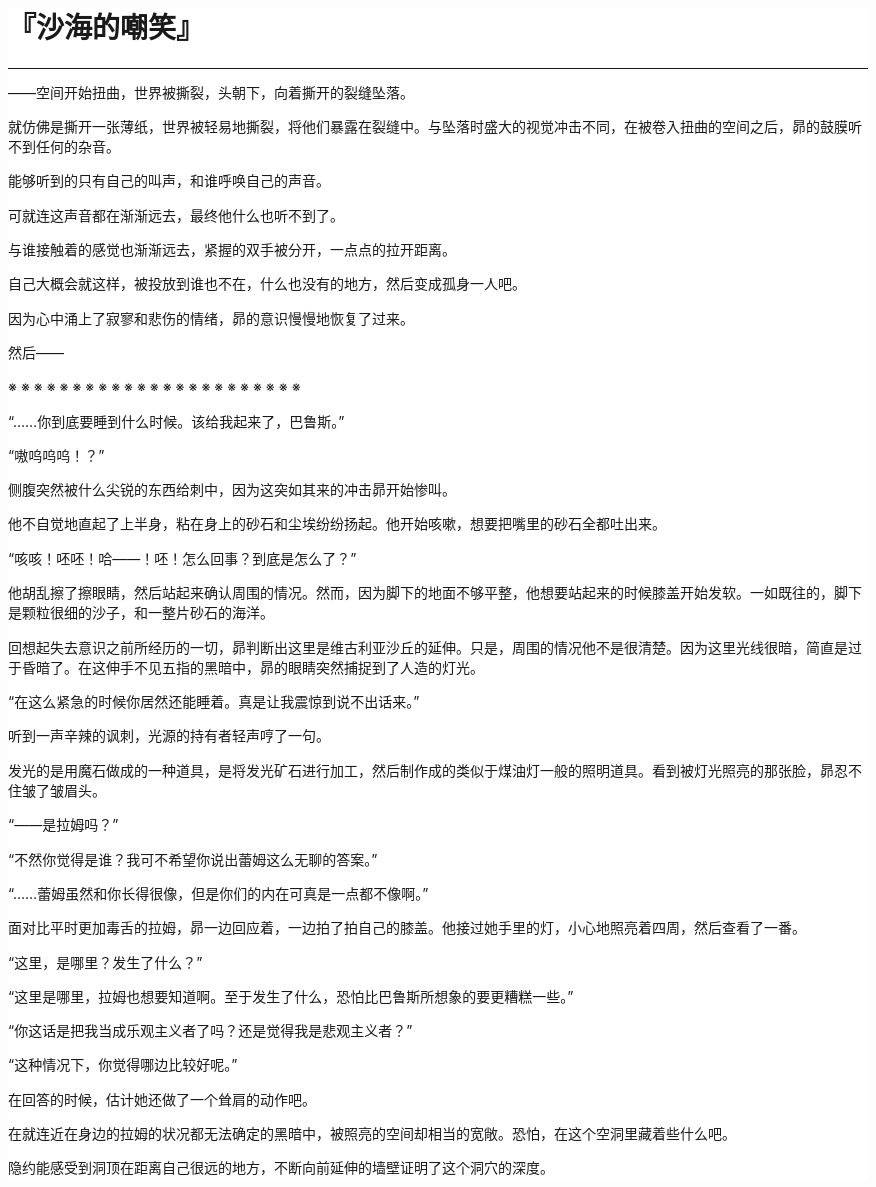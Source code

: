 # 『沙海的嘲笑』

------

——空间开始扭曲，世界被撕裂，头朝下，向着撕开的裂缝坠落。

就仿佛是撕开一张薄纸，世界被轻易地撕裂，将他们暴露在裂缝中。与坠落时盛大的视觉冲击不同，在被卷入扭曲的空间之后，昴的鼓膜听不到任何的杂音。

能够听到的只有自己的叫声，和谁呼唤自己的声音。

可就连这声音都在渐渐远去，最终他什么也听不到了。

与谁接触着的感觉也渐渐远去，紧握的双手被分开，一点点的拉开距离。

自己大概会就这样，被投放到谁也不在，什么也没有的地方，然后变成孤身一人吧。

因为心中涌上了寂寥和悲伤的情绪，昴的意识慢慢地恢复了过来。

然后——

※ ※ ※ ※ ※ ※ ※ ※ ※ ※ ※ ※ ※ ※ ※ ※ ※ ※ ※ ※ ※ ※ ※

“……你到底要睡到什么时候。该给我起来了，巴鲁斯。”

“嗷呜呜呜！？”

侧腹突然被什么尖锐的东西给刺中，因为这突如其来的冲击昴开始惨叫。

他不自觉地直起了上半身，粘在身上的砂石和尘埃纷纷扬起。他开始咳嗽，想要把嘴里的砂石全都吐出来。

“咳咳！呸呸！哈——！呸！怎么回事？到底是怎么了？”

他胡乱擦了擦眼睛，然后站起来确认周围的情况。然而，因为脚下的地面不够平整，他想要站起来的时候膝盖开始发软。一如既往的，脚下是颗粒很细的沙子，和一整片砂石的海洋。

回想起失去意识之前所经历的一切，昴判断出这里是维古利亚沙丘的延伸。只是，周围的情况他不是很清楚。因为这里光线很暗，简直是过于昏暗了。在这伸手不见五指的黑暗中，昴的眼睛突然捕捉到了人造的灯光。

“在这么紧急的时候你居然还能睡着。真是让我震惊到说不出话来。”

听到一声辛辣的讽刺，光源的持有者轻声哼了一句。

发光的是用魔石做成的一种道具，是将发光矿石进行加工，然后制作成的类似于煤油灯一般的照明道具。看到被灯光照亮的那张脸，昴忍不住皱了皱眉头。

“——是拉姆吗？”

“不然你觉得是谁？我可不希望你说出蕾姆这么无聊的答案。”

“……蕾姆虽然和你长得很像，但是你们的内在可真是一点都不像啊。”

面对比平时更加毒舌的拉姆，昴一边回应着，一边拍了拍自己的膝盖。他接过她手里的灯，小心地照亮着四周，然后查看了一番。

“这里，是哪里？发生了什么？”

“这里是哪里，拉姆也想要知道啊。至于发生了什么，恐怕比巴鲁斯所想象的要更糟糕一些。”

“你这话是把我当成乐观主义者了吗？还是觉得我是悲观主义者？”

“这种情况下，你觉得哪边比较好呢。”

在回答的时候，估计她还做了一个耸肩的动作吧。

在就连近在身边的拉姆的状况都无法确定的黑暗中，被照亮的空间却相当的宽敞。恐怕，在这个空洞里藏着些什么吧。

隐约能感受到洞顶在距离自己很远的地方，不断向前延伸的墙壁证明了这个洞穴的深度。
